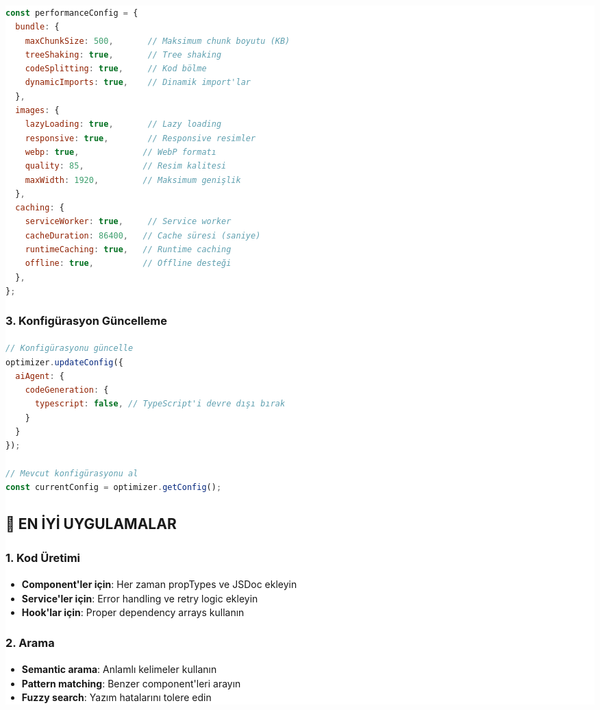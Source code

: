 ```javascript
const performanceConfig = {
  bundle: {
    maxChunkSize: 500,       // Maksimum chunk boyutu (KB)
    treeShaking: true,       // Tree shaking
    codeSplitting: true,     // Kod bölme
    dynamicImports: true,    // Dinamik import'lar
  },
  images: {
    lazyLoading: true,       // Lazy loading
    responsive: true,        // Responsive resimler
    webp: true,             // WebP formatı
    quality: 85,            // Resim kalitesi
    maxWidth: 1920,         // Maksimum genişlik
  },
  caching: {
    serviceWorker: true,     // Service worker
    cacheDuration: 86400,   // Cache süresi (saniye)
    runtimeCaching: true,   // Runtime caching
    offline: true,          // Offline desteği
  },
};
```

### 3. Konfigürasyon Güncelleme

```javascript
// Konfigürasyonu güncelle
optimizer.updateConfig({
  aiAgent: {
    codeGeneration: {
      typescript: false, // TypeScript'i devre dışı bırak
    }
  }
});

// Mevcut konfigürasyonu al
const currentConfig = optimizer.getConfig();
```

## 🎯 EN İYİ UYGULAMALAR

### 1. Kod Üretimi

- **Component'ler için**: Her zaman propTypes ve JSDoc ekleyin
- **Service'ler için**: Error handling ve retry logic ekleyin
- **Hook'lar için**: Proper dependency arrays kullanın

### 2. Arama

- **Semantic arama**: Anlamlı kelimeler kullanın
- **Pattern matching**: Benzer component'leri arayın
- **Fuzzy search**: Yazım hatalarını tolere edin
